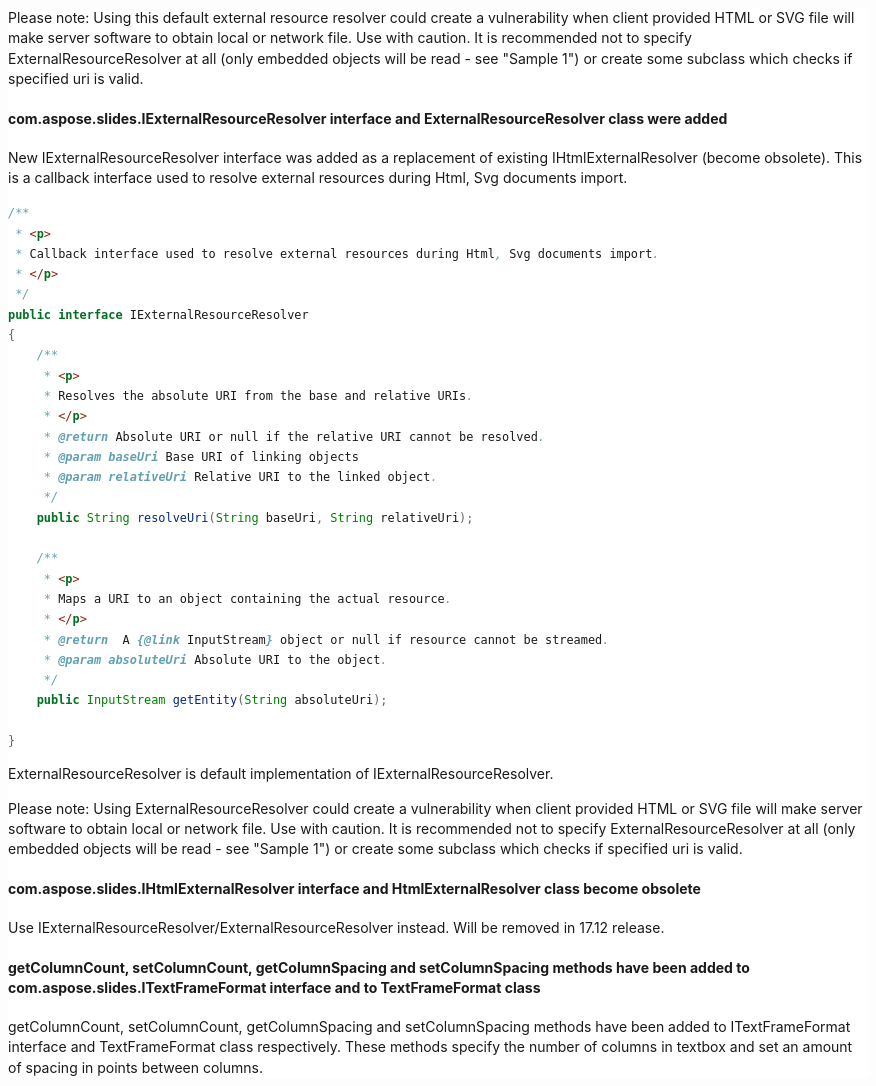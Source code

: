 Please note: Using this default external resource resolver could create a vulnerability when client provided HTML or SVG file will make server software to obtain local or network file. Use with caution. It is recommended not to specify ExternalResourceResolver at all (only embedded objects will be read - see "Sample 1") or create some subclass which checks if specified uri is valid.

#### **com.aspose.slides.IExternalResourceResolver interface and ExternalResourceResolver class were added**
New IExternalResourceResolver interface was added as a replacement of existing IHtmlExternalResolver (become obsolete).
This is a callback interface used to resolve external resources during Html, Svg documents import.

``` java
/**
 * <p>
 * Callback interface used to resolve external resources during Html, Svg documents import.
 * </p>
 */
public interface IExternalResourceResolver
{
    /**
     * <p>
     * Resolves the absolute URI from the base and relative URIs.
     * </p>
     * @return Absolute URI or null if the relative URI cannot be resolved.
     * @param baseUri Base URI of linking objects
     * @param relativeUri Relative URI to the linked object.
     */
    public String resolveUri(String baseUri, String relativeUri);

    /**
     * <p>
     * Maps a URI to an object containing the actual resource.
     * </p>
     * @return  A {@link InputStream} object or null if resource cannot be streamed.
     * @param absoluteUri Absolute URI to the object.
     */
    public InputStream getEntity(String absoluteUri);

}
```

ExternalResourceResolver is default implementation of IExternalResourceResolver.

Please note: Using ExternalResourceResolver could create a vulnerability when client provided HTML or SVG file will make server software to obtain local or network file. Use with caution. It is recommended not to specify ExternalResourceResolver at all (only embedded objects will be read - see "Sample 1") or create some subclass which checks if specified uri is valid.

#### **com.aspose.slides.IHtmlExternalResolver interface and HtmlExternalResolver class become obsolete**
Use IExternalResourceResolver/ExternalResourceResolver instead. Will be removed in 17.12 release.

#### **getColumnCount, setColumnCount, getColumnSpacing and setColumnSpacing methods have been added to com.aspose.slides.ITextFrameFormat interface and to TextFrameFormat class**
getColumnCount, setColumnCount, getColumnSpacing and setColumnSpacing methods have been added to ITextFrameFormat interface and TextFrameFormat class respectively.
These methods specify the number of columns in textbox and set an amount of spacing in points between columns.
